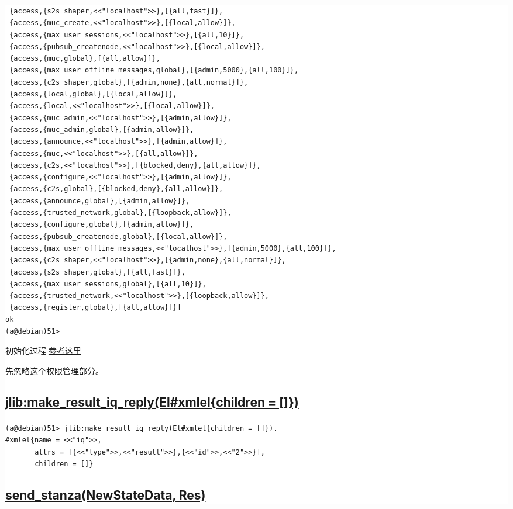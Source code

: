 ```
 {access,{s2s_shaper,<<"localhost">>},[{all,fast}]},
 {access,{muc_create,<<"localhost">>},[{local,allow}]},
 {access,{max_user_sessions,<<"localhost">>},[{all,10}]},
 {access,{pubsub_createnode,<<"localhost">>},[{local,allow}]},
 {access,{muc,global},[{all,allow}]},
 {access,{max_user_offline_messages,global},[{admin,5000},{all,100}]},
 {access,{c2s_shaper,global},[{admin,none},{all,normal}]},
 {access,{local,global},[{local,allow}]},
 {access,{local,<<"localhost">>},[{local,allow}]},
 {access,{muc_admin,<<"localhost">>},[{admin,allow}]},
 {access,{muc_admin,global},[{admin,allow}]},
 {access,{announce,<<"localhost">>},[{admin,allow}]},
 {access,{muc,<<"localhost">>},[{all,allow}]},
 {access,{c2s,<<"localhost">>},[{blocked,deny},{all,allow}]},
 {access,{configure,<<"localhost">>},[{admin,allow}]},
 {access,{c2s,global},[{blocked,deny},{all,allow}]},
 {access,{announce,global},[{admin,allow}]},
 {access,{trusted_network,global},[{loopback,allow}]},
 {access,{configure,global},[{admin,allow}]},
 {access,{pubsub_createnode,global},[{local,allow}]},
 {access,{max_user_offline_messages,<<"localhost">>},[{admin,5000},{all,100}]},
 {access,{c2s_shaper,<<"localhost">>},[{admin,none},{all,normal}]},
 {access,{s2s_shaper,global},[{all,fast}]},
 {access,{max_user_sessions,global},[{all,10}]},
 {access,{trusted_network,<<"localhost">>},[{loopback,allow}]},
 {access,{register,global},[{all,allow}]}]
ok
(a@debian)51>
```


初始化过程 [参考这里](../../../07/30/ejabberd-%E7%9A%84%E5%90%AF%E5%8A%A8%E8%BF%87%E7%A8%8B/index.html#acl_init)

先忽略这个权限管理部分。


## [jlib:make_result_iq_reply(El#xmlel{children = []})](https://github.com/wcy123/ejabberd/blob/1048e21643cb610f112f8dc95d32e3230b819361/src/ejabberd_c2s.erl#L1123)


```
(a@debian)51> jlib:make_result_iq_reply(El#xmlel{children = []}).
#xmlel{name = <<"iq">>,
       attrs = [{<<"type">>,<<"result">>},{<<"id">>,<<"2">>}],
       children = []}

```

## [send_stanza(NewStateData, Res)](https://github.com/wcy123/ejabberd/blob/1048e21643cb610f112f8dc95d32e3230b819361/src/ejabberd_c2s.erl#L1124)
